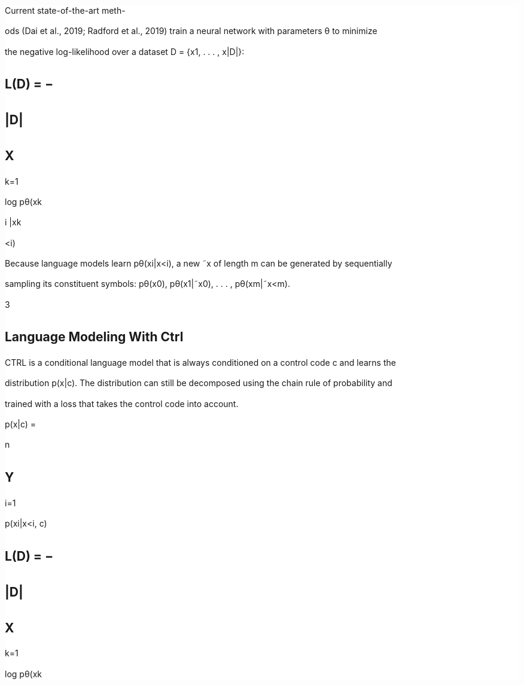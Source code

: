 Current state-of-the-art meth-

ods (Dai et al., 2019; Radford et al., 2019) train a neural network with parameters θ to minimize

the negative log-likelihood over a dataset D = {x1, . . . , x|D|}:

## L(D) = −

## |D|

## X

k=1

log pθ(xk

i |xk

<i)

Because language models learn pθ(xi|x<i), a new ˜x of length m can be generated by sequentially

sampling its constituent symbols: pθ(x0), pθ(x1|˜x0), . . . , pθ(xm|˜x<m).

3

## Language Modeling With Ctrl

CTRL is a conditional language model that is always conditioned on a control code c and learns the

distribution p(x|c). The distribution can still be decomposed using the chain rule of probability and

trained with a loss that takes the control code into account.

p(x|c) =

n

## Y

i=1

p(xi|x<i, c)

## L(D) = −

## |D|

## X

k=1

log pθ(xk
